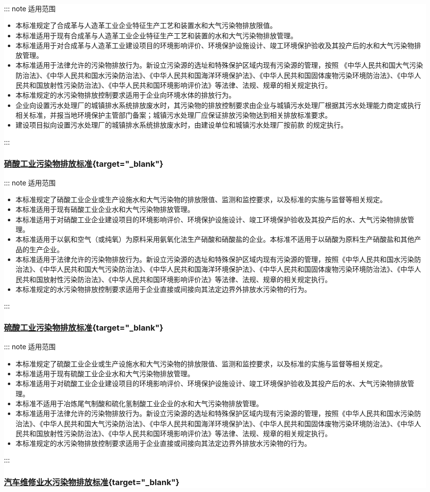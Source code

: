 <Badge text="有效" type="tip" /><Badge text="2008/08/01施行" type="info" /><Badge text="GB 21902-2008" type="danger" />

::: note 适用范围

- 本标准规定了合成革与人造革工业企业特征生产工艺和装置水和大气污染物排放限值。
- 本标准适用于现有合成革与人造革工业企业特征生产工艺和装置的水和大气污染物排放管理。
- 本标准适用于对合成革与人造革工业建设项目的环境影响评价、环境保护设施设计、竣工环境保护验收及其投产后的水和大气污染物排放管理。
- 本标准适用于法律允许的污染物排放行为。新设立污染源的选址和特殊保护区域内现有污染源的管理，按照 《中华人民共和国大气污染防治法》、《中华人民共和国水污染防治法》、《中华人民共和国海洋环境保护法》、《中华人民共和国固体废物污染环境防治法》、《中华人民共和国放射性污染防治法》、《中华人民共和国环境影响评价法》等法律、法规、规章的相关规定执行。
- 本标准规定的水污染物排放控制要求适用于企业向环境水体的排放行为。
- 企业向设置污水处理厂的城镇排水系统排放废水时，其污染物的排放控制要求由企业与城镇污水处理厂根据其污水处理能力商定或执行相关标准，并报当地环境保护主管部门备案；城镇污水处理厂应保证排放污染物达到相关排放标准要求。
- 建设项目拟向设置污水处理厂的城镇排水系统排放废水时，由建设单位和城镇污水处理厂按前款
的规定执行。

:::

### [硝酸工业污染物排放标准](/static/pdf/P8/GB/GB-26131-2010.pdf){target="_blank"}

<Badge text="有效" type="tip" /><Badge text="2011/03/01施行" type="info" /><Badge text="GB 26131-2010" type="danger" />

::: note 适用范围

- 本标准规定了硝酸工业企业或生产设施水和大气污染物的排放限值、监测和监控要求，以及标准的实施与监督等相关规定。
- 本标准适用于现有硝酸工业企业水和大气污染物排放管理。
- 本标准适用于对硝酸工业企业建设项目的环境影响评价、环境保护设施设计、竣工环境保护验收及其投产后的水、大气污染物排放管理。
- 本标准适用于以氨和空气（或纯氧）为原料采用氨氧化法生产硝酸和硝酸盐的企业。本标准不适用于以硝酸为原料生产硝酸盐和其他产品的生产企业。
- 本标准适用于法律允许的污染物排放行为。新设立污染源的选址和特殊保护区域内现有污染源的管理，按照《中华人民共和国水污染防治法》、《中华人民共和国大气污染防治法》、《中华人民共和国海洋环境保护法》、《中华人民共和国固体废物污染环境防治法》、《中华人民共和国放射性污染防治法》、《中华人民共和国环境影响评价法》等法律、法规、规章的相关规定执行。
- 本标准规定的水污染物排放控制要求适用于企业直接或间接向其法定边界外排放水污染物的行为。

:::

### [硫酸工业污染物排放标准](/static/pdf/P8/GB/GB-26132-2010.pdf){target="_blank"}

<Badge text="有效" type="tip" /><Badge text="2011/03/01施行" type="info" /><Badge text="GB 26132-2010" type="danger" />

::: note 适用范围

- 本标准规定了硫酸工业企业或生产设施水和大气污染物的排放限值、监测和监控要求，以及标准的实施与监督等相关规定。
- 本标准适用于现有硫酸工业企业水和大气污染物排放管理。
- 本标准适用于对硫酸工业企业建设项目的环境影响评价、环境保护设施设计、竣工环境保护验收及其投产后的水、大气污染物排放管理。
- 本标准不适用于冶炼尾气制酸和硫化氢制酸工业企业的水和大气污染物排放管理。
- 本标准适用于法律允许的污染物排放行为。新设立污染源的选址和特殊保护区域内现有污染源的管理，按照《中华人民共和国水污染防治法》、《中华人民共和国大气污染防治法》、《中华人民共和国海洋环境保护法》、《中华人民共和国固体废物污染环境防治法》、《中华人民共和国放射性污染防治法》、《中华人民共和国环境影响评价法》等法律、法规、规章的相关规定执行。
- 本标准规定的水污染物排放控制要求适用于企业直接或间接向其法定边界外排放水污染物的行为。

:::

### [汽车维修业水污染物排放标准](/static/pdf/P8/GB/GB-26877-2011.pdf){target="_blank"}
